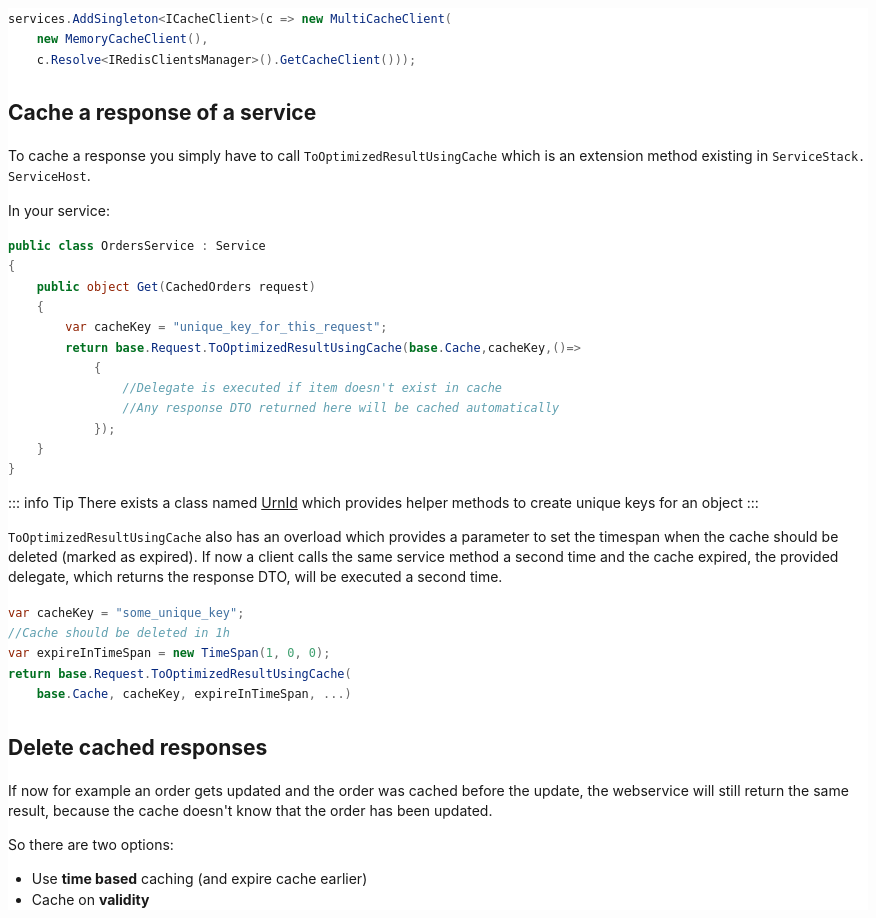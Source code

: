 ```csharp
services.AddSingleton<ICacheClient>(c => new MultiCacheClient(
    new MemoryCacheClient(),
    c.Resolve<IRedisClientsManager>().GetCacheClient()));
```

## Cache a response of a service

To cache a response you simply have to call `ToOptimizedResultUsingCache` which is an extension method existing in `ServiceStack.ServiceHost`.

In your service:

```csharp
public class OrdersService : Service
{
    public object Get(CachedOrders request)
    {
        var cacheKey = "unique_key_for_this_request";
        return base.Request.ToOptimizedResultUsingCache(base.Cache,cacheKey,()=> 
            {
                //Delegate is executed if item doesn't exist in cache 
                //Any response DTO returned here will be cached automatically
            });
    }
}
```

::: info Tip
There exists a class named [UrnId](https://github.com/ServiceStack/ServiceStack/blob/master/src/ServiceStack.Common/UrnId.cs) which provides helper methods to create unique keys for an object
:::

`ToOptimizedResultUsingCache` also has an overload which provides a parameter to set the timespan when the cache should be deleted (marked as expired). If now a client calls the same service method a second time and the cache expired, the provided delegate, which returns the response DTO, will be executed a second time.

```csharp
var cacheKey = "some_unique_key";
//Cache should be deleted in 1h
var expireInTimeSpan = new TimeSpan(1, 0, 0);
return base.Request.ToOptimizedResultUsingCache(
    base.Cache, cacheKey, expireInTimeSpan, ...)
```

## Delete cached responses

If now for example an order gets updated and the order was cached before the update, the webservice will still return the same result, because the cache doesn't know that the order has been updated.

So there are two options:

* Use **time based** caching (and expire cache earlier)
* Cache on **validity**
